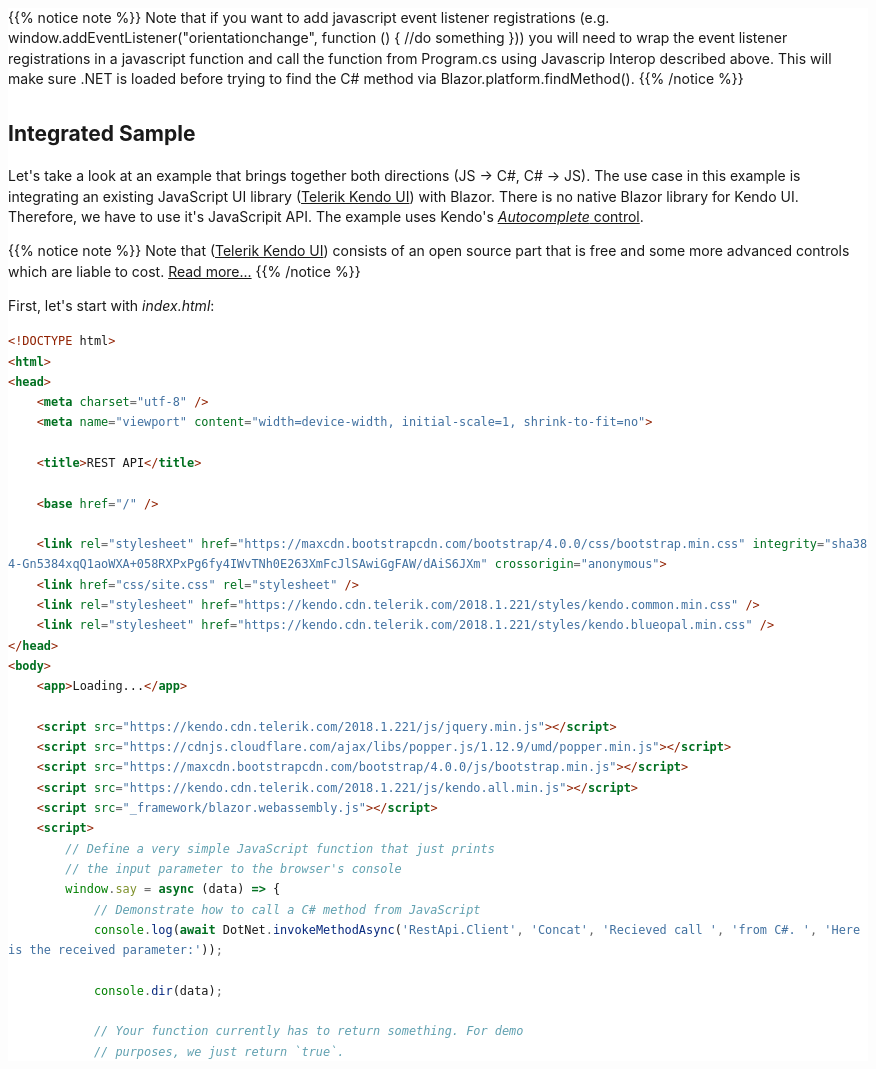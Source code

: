 {{% notice note %}}
Note that if you want to add javascript event listener registrations (e.g. window.addEventListener("orientationchange", function () { //do something }))  you will need to wrap the event listener registrations in a javascript function and call the function from Program.cs using Javascrip Interop described above. This will make sure .NET is loaded before trying to find the C# method via Blazor.platform.findMethod().
{{% /notice %}}

## Integrated Sample

Let's take a look at an example that brings together both directions (JS -> C#, C# -> JS). The use case in this example is integrating an existing JavaScript UI library ([Telerik Kendo UI](https://www.telerik.com/kendo-ui)) with Blazor. There is no native Blazor library for Kendo UI. Therefore, we have to use it's JavaScripit API. The example uses Kendo's [*Autocomplete* control](https://demos.telerik.com/kendo-ui/autocomplete/index).

{{% notice note %}}
Note that ([Telerik Kendo UI](https://www.telerik.com/kendo-ui)) consists of an open source part that is free and some more advanced controls which are liable to cost. [Read more...](https://www.telerik.com/kendo-ui/open-source-core)
{{% /notice %}}

First, let's start with *index.html*:

```html
<!DOCTYPE html>
<html>
<head>
    <meta charset="utf-8" />
    <meta name="viewport" content="width=device-width, initial-scale=1, shrink-to-fit=no">

    <title>REST API</title>

    <base href="/" />

    <link rel="stylesheet" href="https://maxcdn.bootstrapcdn.com/bootstrap/4.0.0/css/bootstrap.min.css" integrity="sha384-Gn5384xqQ1aoWXA+058RXPxPg6fy4IWvTNh0E263XmFcJlSAwiGgFAW/dAiS6JXm" crossorigin="anonymous">
    <link href="css/site.css" rel="stylesheet" />
    <link rel="stylesheet" href="https://kendo.cdn.telerik.com/2018.1.221/styles/kendo.common.min.css" />
    <link rel="stylesheet" href="https://kendo.cdn.telerik.com/2018.1.221/styles/kendo.blueopal.min.css" />
</head>
<body>
    <app>Loading...</app>

    <script src="https://kendo.cdn.telerik.com/2018.1.221/js/jquery.min.js"></script>
    <script src="https://cdnjs.cloudflare.com/ajax/libs/popper.js/1.12.9/umd/popper.min.js"></script>
    <script src="https://maxcdn.bootstrapcdn.com/bootstrap/4.0.0/js/bootstrap.min.js"></script>
    <script src="https://kendo.cdn.telerik.com/2018.1.221/js/kendo.all.min.js"></script>
    <script src="_framework/blazor.webassembly.js"></script>
    <script>
        // Define a very simple JavaScript function that just prints
        // the input parameter to the browser's console
        window.say = async (data) => {
            // Demonstrate how to call a C# method from JavaScript
            console.log(await DotNet.invokeMethodAsync('RestApi.Client', 'Concat', 'Recieved call ', 'from C#. ', 'Here is the received parameter:'));

            console.dir(data);

            // Your function currently has to return something. For demo
            // purposes, we just return `true`.
```